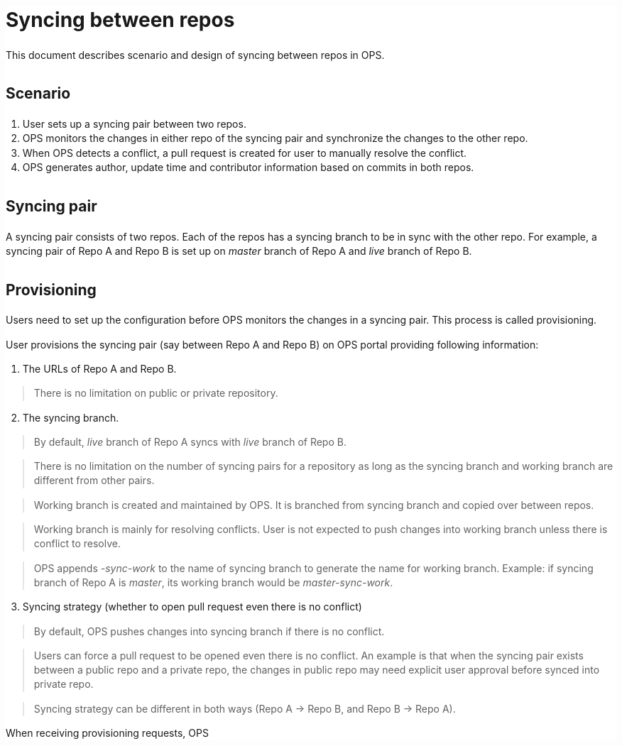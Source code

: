 # Syncing between repos
This document describes scenario and design of syncing between repos in OPS.

## Scenario
1. User sets up a syncing pair between two repos.
2. OPS monitors the changes in either repo of the syncing pair and synchronize the changes to the other repo.
3. When OPS detects a conflict, a pull request is created for user to manually resolve the conflict.
4. OPS generates author, update time and contributor information based on commits in both repos.

## Syncing pair
A syncing pair consists of two repos. Each of the repos has a syncing branch to be in sync with the  other repo. For example, a syncing pair of Repo A and Repo B is set up on *master* branch of Repo A and *live* branch of Repo B.

## Provisioning
Users need to set up the configuration before OPS monitors the changes in a syncing pair. This process is called provisioning.

User provisions the syncing pair (say between Repo A and Repo B) on OPS portal providing following information:

1. The URLs of Repo A and Repo B.

  > There is no limitation on public or private repository.

2. The syncing branch.

  > By default, *live* branch of Repo A syncs with *live* branch of Repo B.

  > There is no limitation on the number of syncing pairs for a repository as long as the syncing branch and working branch are different from other pairs.

  > Working branch is created and maintained by OPS. It is branched from syncing branch and copied over between repos.

  > Working branch is mainly for resolving conflicts. User is not expected to push changes into working branch unless there is conflict to resolve.

  > OPS appends *-sync-work* to the name of syncing branch to generate the name for working branch. Example: if syncing branch of Repo A is *master*, its working branch would be *master-sync-work*.

3. Syncing strategy (whether to open pull request even there is no conflict)

  > By default, OPS pushes changes into syncing branch if there is no conflict.

  > Users can force a pull request to be opened even there is no conflict. An example is that when the syncing pair exists between a public repo and a private repo, the changes in public repo may need explicit user approval before synced into private repo.

  > Syncing strategy can be different in both ways (Repo A -> Repo B, and Repo B -> Repo A).

When receiving provisioning requests, OPS
